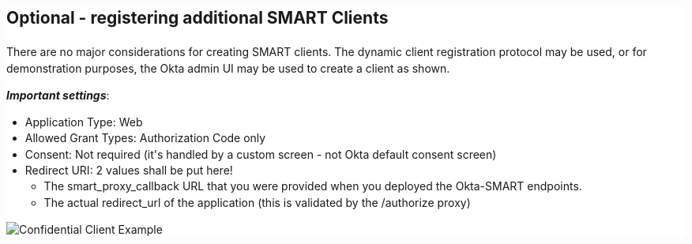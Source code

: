 ## Optional - registering additional SMART Clients
There are no major considerations for creating SMART clients.  The dynamic client registration protocol may be used, or for demonstration purposes, the Okta admin UI may be used to create a client as shown.

**_Important settings_**:
* Application Type: Web
* Allowed Grant Types: Authorization Code only
* Consent: Not required (it's handled by a custom screen - not Okta default consent screen)
* Redirect URI: 2 values shall be put here!
  * The smart_proxy_callback URL that you were provided when you deployed the Okta-SMART endpoints.
  * The actual redirect_url of the application (this is validated by the /authorize proxy)

![Confidential Client Example](./images/confidential_client_example.png "Confidential Client Example")